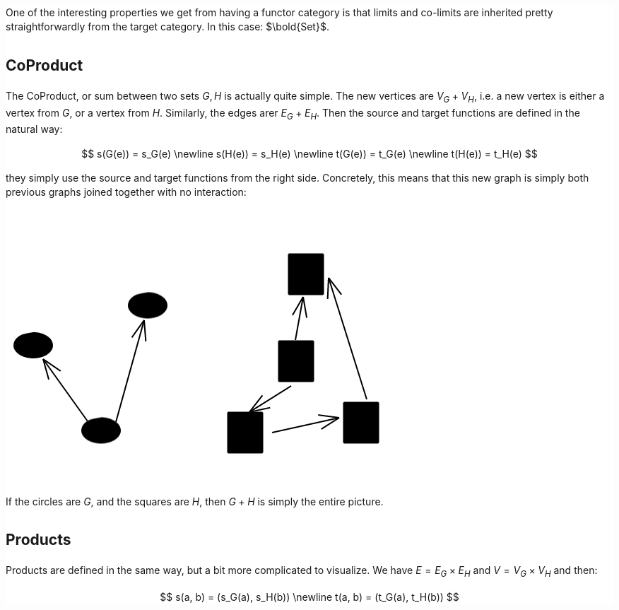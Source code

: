 One of the interesting properties we get from having a functor category is that limits and co-limits
are inherited pretty straightforwardly from the target category. In this case: $\bold{Set}$.

## CoProduct

The CoProduct, or sum between two sets $G, H$ is actually quite simple. The new vertices are $V_G + V_H$, i.e.
a new vertex is either a vertex from $G$, or a vertex from $H$. Similarly, the edges arer $E_G + E_H$. Then the source
and target functions are defined in the natural way:

$$
s(G(e)) = s_G(e) \newline
s(H(e)) = s_H(e) \newline
t(G(e)) = t_G(e) \newline
t(H(e)) = t_H(e)
$$

they simply use the source and target functions from the right side. Concretely, this means that this new graph is simply both
previous graphs joined together with no interaction:

![](../Images/db14909ddb3628f8cde215a72048d92c93a3014e3f1ab260b075a8da9bdaff5b.png)

If the circles are $G$, and the squares are $H$, then $G + H$ is simply the entire picture.

## Products

Products are defined in the same way, but a bit more complicated to visualize. We have $E = E_G \times E_H$ and $V = V_G \times V_H$ and then:

$$
s(a, b) = (s_G(a), s_H(b)) \newline
t(a, b) = (t_G(a), t_H(b))
$$
